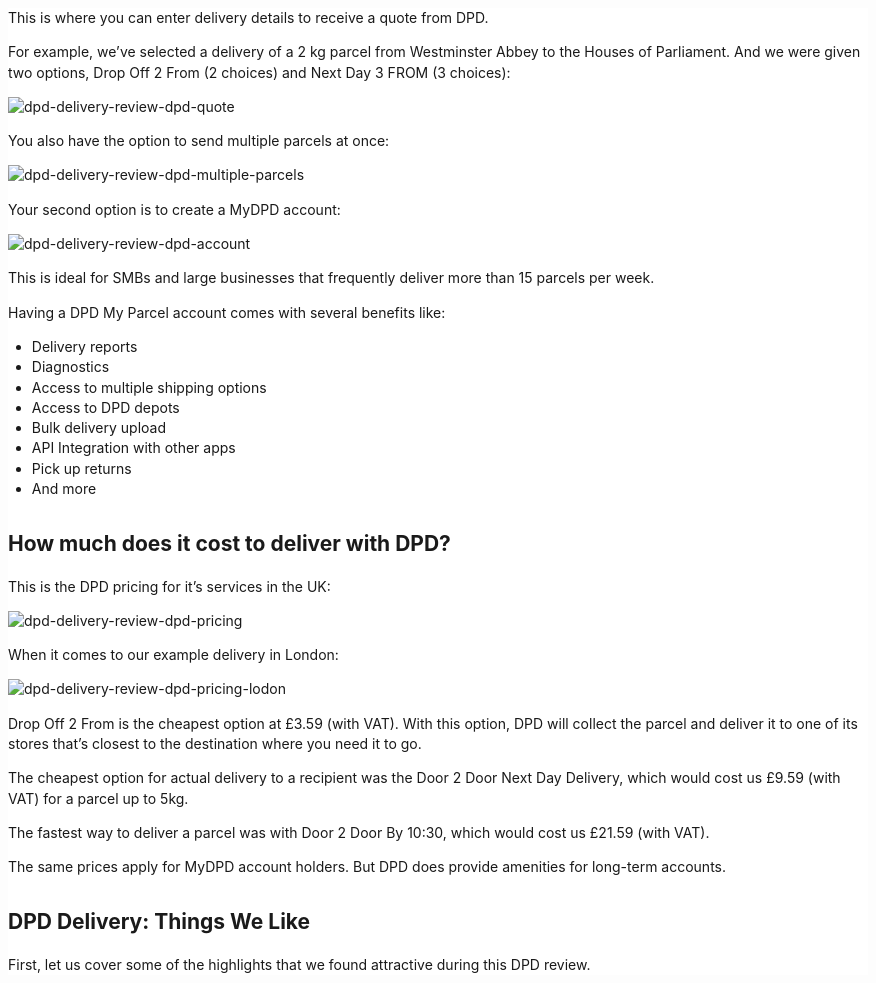 This is where you can enter delivery details to receive a quote from DPD.

For example, we’ve selected a delivery of a 2 kg parcel from Westminster Abbey to the Houses of Parliament. And we were given two options, Drop Off 2 From (2 choices) and Next Day 3 FROM (3 choices):

![dpd-delivery-review-dpd-quote](/blog/uploads/dpd-delivery-review-dpd-quote.png "dpd-delivery-review-dpd-quote")

You also have the option to send multiple parcels at once:

![dpd-delivery-review-dpd-multiple-parcels](/blog/uploads/dpd-delivery-review-dpd-multiple-parcels.png "dpd-delivery-review-dpd-multiple-parcels")

Your second option is to create a MyDPD account:

![dpd-delivery-review-dpd-account](/blog/uploads/dpd-delivery-review-dpd-account.png "dpd-delivery-review-dpd-account")

This is ideal for SMBs and large businesses that frequently deliver more than 15 parcels per week.

Having a DPD My Parcel account comes with several benefits like:

* Delivery reports
* Diagnostics
* Access to multiple shipping options
* Access to DPD depots
* Bulk delivery upload
* API Integration with other apps
* Pick up returns
* And more

## How much does it cost to deliver with DPD?

This is the DPD pricing for it’s services in the UK:

![dpd-delivery-review-dpd-pricing](/blog/uploads/dpd-delivery-review-dpd-pricing.png "dpd-delivery-review-dpd-pricing")

When it comes to our example delivery in London:

![dpd-delivery-review-dpd-pricing-lodon](/blog/uploads/dpd-delivery-review-dpd-pricing-lodon.png "dpd-delivery-review-dpd-pricing-lodon")

Drop Off 2 From is the cheapest option at £3.59 (with VAT). With this option, DPD will collect the parcel and deliver it to one of its stores that’s closest to the destination where you need it to go.

The cheapest option for actual delivery to a recipient was the Door 2 Door Next Day Delivery, which would cost us £9.59 (with VAT) for a parcel up to 5kg.

The fastest way to deliver a parcel was with Door 2 Door By 10:30, which would cost us £21.59 (with VAT).

The same prices apply for MyDPD account holders. But DPD does provide amenities for long-term accounts.

## DPD Delivery: Things We Like

First, let us cover some of the highlights that we found attractive during this DPD review.
